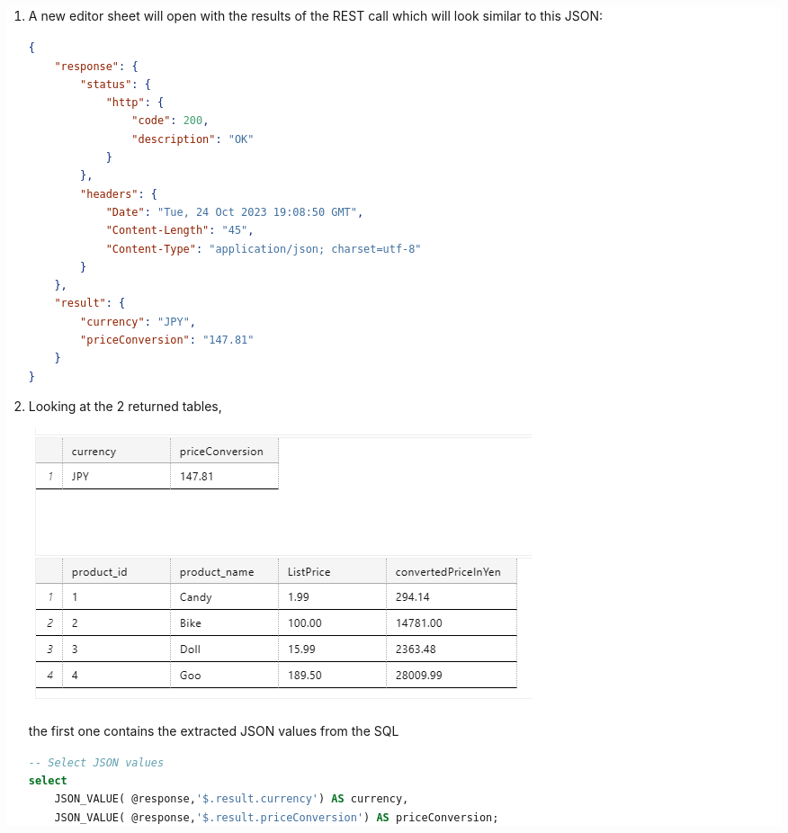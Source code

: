 1. A new editor sheet will open with the results of the REST call which will look similar to this JSON:

    ```JSON
    {
        "response": {
            "status": {
                "http": {
                    "code": 200,
                    "description": "OK"
                }
            },
            "headers": {
                "Date": "Tue, 24 Oct 2023 19:08:50 GMT",
                "Content-Length": "45",
                "Content-Type": "application/json; charset=utf-8"
            }
        },
        "result": {
            "currency": "JPY",
            "priceConversion": "147.81"
        }
    }
    ```

1. Looking at the 2 returned tables,

    ![A picture of the 2 returned tables from the SQL queries using the JSON response](./media/ch7/rest6.png)

    the first one contains the extracted JSON values from the SQL

    ```SQL
    -- Select JSON values
    select 
        JSON_VALUE( @response,'$.result.currency') AS currency,
        JSON_VALUE( @response,'$.result.priceConversion') AS priceConversion;
    ```
